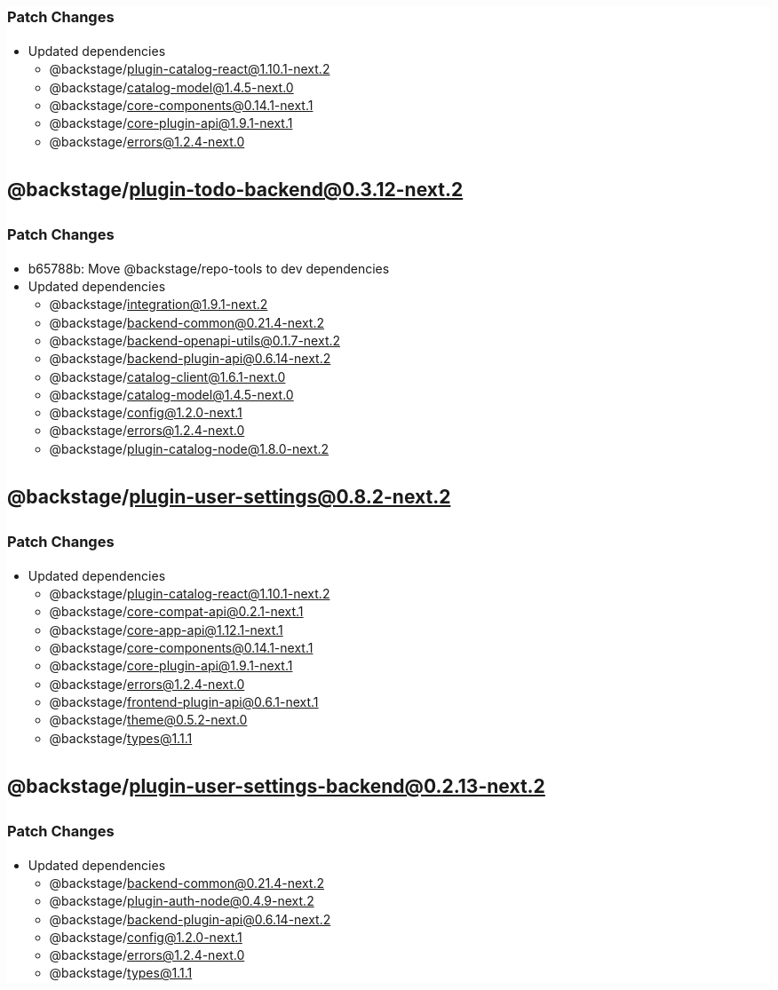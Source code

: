 ### Patch Changes

- Updated dependencies
  - @backstage/plugin-catalog-react@1.10.1-next.2
  - @backstage/catalog-model@1.4.5-next.0
  - @backstage/core-components@0.14.1-next.1
  - @backstage/core-plugin-api@1.9.1-next.1
  - @backstage/errors@1.2.4-next.0

## @backstage/plugin-todo-backend@0.3.12-next.2

### Patch Changes

- b65788b: Move @backstage/repo-tools to dev dependencies
- Updated dependencies
  - @backstage/integration@1.9.1-next.2
  - @backstage/backend-common@0.21.4-next.2
  - @backstage/backend-openapi-utils@0.1.7-next.2
  - @backstage/backend-plugin-api@0.6.14-next.2
  - @backstage/catalog-client@1.6.1-next.0
  - @backstage/catalog-model@1.4.5-next.0
  - @backstage/config@1.2.0-next.1
  - @backstage/errors@1.2.4-next.0
  - @backstage/plugin-catalog-node@1.8.0-next.2

## @backstage/plugin-user-settings@0.8.2-next.2

### Patch Changes

- Updated dependencies
  - @backstage/plugin-catalog-react@1.10.1-next.2
  - @backstage/core-compat-api@0.2.1-next.1
  - @backstage/core-app-api@1.12.1-next.1
  - @backstage/core-components@0.14.1-next.1
  - @backstage/core-plugin-api@1.9.1-next.1
  - @backstage/errors@1.2.4-next.0
  - @backstage/frontend-plugin-api@0.6.1-next.1
  - @backstage/theme@0.5.2-next.0
  - @backstage/types@1.1.1

## @backstage/plugin-user-settings-backend@0.2.13-next.2

### Patch Changes

- Updated dependencies
  - @backstage/backend-common@0.21.4-next.2
  - @backstage/plugin-auth-node@0.4.9-next.2
  - @backstage/backend-plugin-api@0.6.14-next.2
  - @backstage/config@1.2.0-next.1
  - @backstage/errors@1.2.4-next.0
  - @backstage/types@1.1.1
